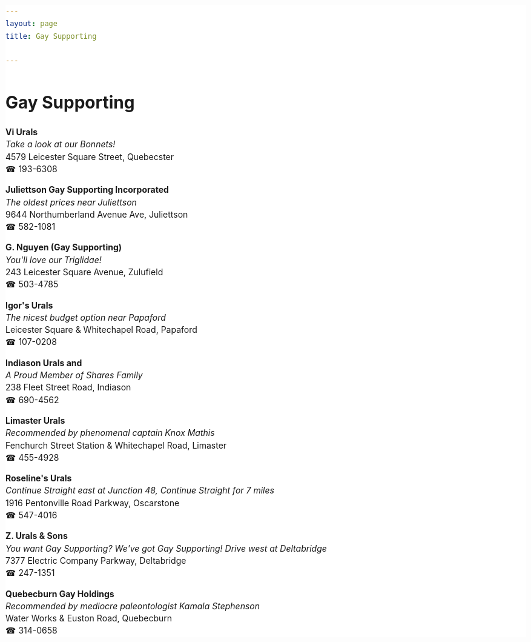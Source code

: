 ```yaml
---
layout: page 
title: Gay Supporting

---
```



# Gay Supporting


 **Vi Urals**  
_Take a look at our Bonnets!_  
4579 Leicester Square Street, Quebecster  
☎ 193-6308

**Juliettson Gay Supporting Incorporated**  
_The oldest prices near Juliettson_  
9644 Northumberland Avenue Ave, Juliettson  
☎ 582-1081

**G. Nguyen (Gay Supporting)**  
_You'll love our Triglidae!_  
243 Leicester Square Avenue, Zulufield  
☎ 503-4785

**Igor's Urals**  
_The nicest budget option near Papaford_  
Leicester Square & Whitechapel Road, Papaford  
☎ 107-0208

**Indiason Urals and**  
_A Proud Member of Shares Family_  
238 Fleet Street Road, Indiason  
☎ 690-4562

**Limaster Urals**  
_Recommended by phenomenal captain Knox Mathis_  
Fenchurch Street Station & Whitechapel Road, Limaster  
☎ 455-4928

**Roseline's Urals**  
_Continue Straight east at Junction 48, Continue Straight for 7 miles_  
1916 Pentonville Road Parkway, Oscarstone  
☎ 547-4016

**Z. Urals & Sons**  
_You want Gay Supporting? We've got Gay Supporting! 
Drive west at Deltabridge_  
7377 Electric Company Parkway, Deltabridge  
☎ 247-1351

**Quebecburn Gay Holdings**  
_Recommended by mediocre paleontologist Kamala Stephenson_  
Water Works & Euston Road, Quebecburn  
☎ 314-0658
